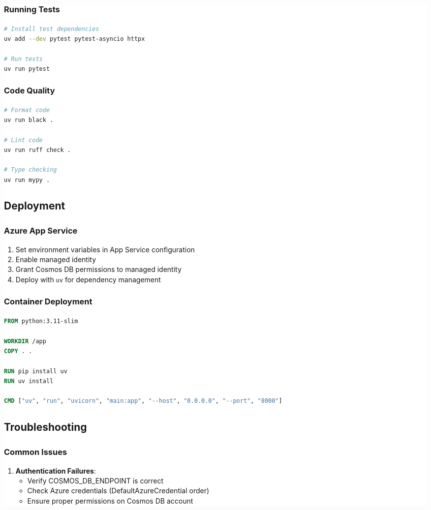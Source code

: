 ### Running Tests

```bash
# Install test dependencies
uv add --dev pytest pytest-asyncio httpx

# Run tests
uv run pytest
```

### Code Quality

```bash
# Format code
uv run black .

# Lint code
uv run ruff check .

# Type checking
uv run mypy .
```

## Deployment

### Azure App Service

1. Set environment variables in App Service configuration
2. Enable managed identity
3. Grant Cosmos DB permissions to managed identity
4. Deploy with `uv` for dependency management

### Container Deployment

```dockerfile
FROM python:3.11-slim

WORKDIR /app
COPY . .

RUN pip install uv
RUN uv install

CMD ["uv", "run", "uvicorn", "main:app", "--host", "0.0.0.0", "--port", "8000"]
```

## Troubleshooting

### Common Issues

1. **Authentication Failures**:
   - Verify COSMOS_DB_ENDPOINT is correct
   - Check Azure credentials (DefaultAzureCredential order)
   - Ensure proper permissions on Cosmos DB account
